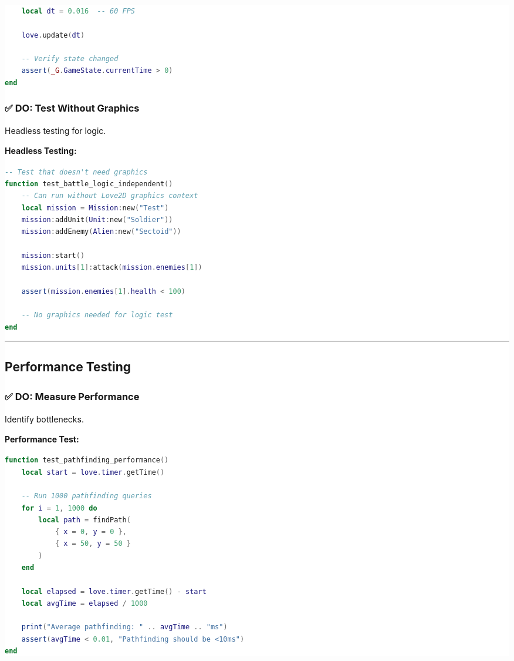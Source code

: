 ```lua
    local dt = 0.016  -- 60 FPS
    
    love.update(dt)
    
    -- Verify state changed
    assert(_G.GameState.currentTime > 0)
end
```

### ✅ DO: Test Without Graphics

Headless testing for logic.

**Headless Testing:**

```lua
-- Test that doesn't need graphics
function test_battle_logic_independent()
    -- Can run without Love2D graphics context
    local mission = Mission:new("Test")
    mission:addUnit(Unit:new("Soldier"))
    mission:addEnemy(Alien:new("Sectoid"))
    
    mission:start()
    mission.units[1]:attack(mission.enemies[1])
    
    assert(mission.enemies[1].health < 100)
    
    -- No graphics needed for logic test
end
```

---

## Performance Testing

### ✅ DO: Measure Performance

Identify bottlenecks.

**Performance Test:**

```lua
function test_pathfinding_performance()
    local start = love.timer.getTime()
    
    -- Run 1000 pathfinding queries
    for i = 1, 1000 do
        local path = findPath(
            { x = 0, y = 0 },
            { x = 50, y = 50 }
        )
    end
    
    local elapsed = love.timer.getTime() - start
    local avgTime = elapsed / 1000
    
    print("Average pathfinding: " .. avgTime .. "ms")
    assert(avgTime < 0.01, "Pathfinding should be <10ms")
end
```
